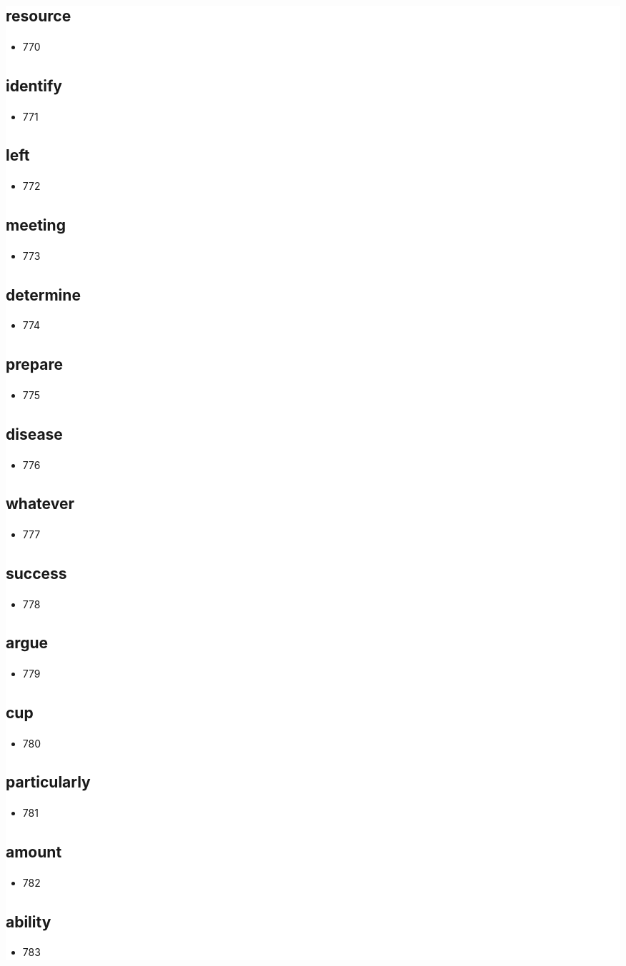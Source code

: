 ## resource
* 770

## identify
* 771

## left
* 772

## meeting
* 773

## determine
* 774

## prepare
* 775

## disease
* 776

## whatever
* 777

## success
* 778

## argue
* 779

## cup
* 780

## particularly
* 781

## amount
* 782

## ability
* 783
